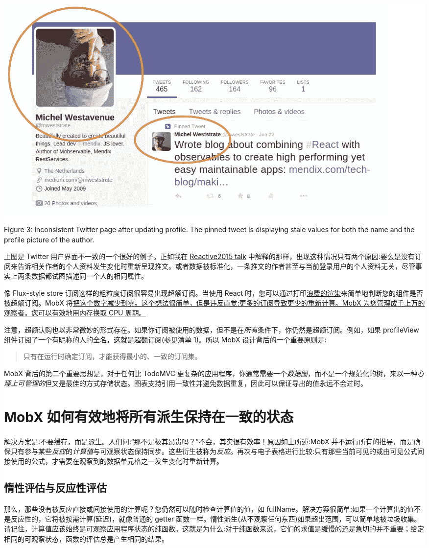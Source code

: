 ![](img/77b31eb020a7eb8f4ba8ce9f0912e14b.png)

Figure 3: Inconsistent Twitter page after updating profile. The pinned tweet is displaying stale values for both the name and the profile picture of the author.

上图是 Twitter 用户界面不一致的一个很好的例子。正如我在 [Reactive2015 talk](https://www.youtube.com/watch?v=FEwLwiizlk0) 中解释的那样，出现这种情况只有两个原因:要么是没有订阅来告诉相关作者的个人资料发生变化时重新呈现推文。或者数据被标准化，一条推文的作者甚至与当前登录用户的个人资料无关，尽管事实上两条数据都试图描述同一个人的相同属性。

像 Flux-style store 订阅这样的粗粒度订阅很容易出现超额订阅。当使用 React 时，您可以通过打印[浪费的渲染](https://facebook.github.io/react/docs/perf.html#perf.printwastedmeasurements)来简单地判断您的组件是否被超额订阅。MobX 将[把这个数字减少到零。这个想法很简单，但是违反直觉:更多的订阅导致更少的重新计算。MobX 为您管理成千上万的观察者。您可以有效地用内存换取 CPU 周期。](https://www.mendix.com/tech-blog/making-react-reactive-pursuit-high-performing-easily-maintainable-react-apps/)

注意，超额认购也以非常微妙的形式存在。如果你订阅被使用的数据，但不是在*所有*条件下，你仍然是超额订阅。例如，如果 profileView 组件订阅了一个有昵称的人的全名，这就是超额订阅(参见清单 1)。所以 MobX 设计背后的一个重要原则是:

> 只有在运行时确定订阅，才能获得最小的、一致的订阅集。

MobX 背后的第二个重要思想是，对于任何比 TodoMVC 更复杂的应用程序，你通常需要一个*数据图*，而不是一个规范化的树，来以一种*心理上可管理的*但又是最佳的方式存储状态。图表支持引用一致性并避免数据重复，因此可以保证导出的值永远不会过时。

# MobX 如何有效地将所有派生保持在一致的状态

解决方案是:不要缓存，而是派生。人们问:“那不是极其昂贵吗？”不会，其实很有效率！原因如上所述:MobX 并不运行所有的推导，而是确保只有参与某些*反应*的*计算值*与可观察状态保持同步。这些衍生被称为*反应*。再次与电子表格进行比较:只有那些当前可见的或由可见公式间接使用的公式，才需要在观察到的数据单元格之一发生变化时重新计算。

## 惰性评估与反应性评估

那么，那些没有被反应直接或间接使用的计算呢？您仍然可以随时检查计算值的值，如 fullName。解决方案很简单:如果一个计算出的值不是反应性的，它将被按需计算(延迟)，就像普通的 getter 函数一样。惰性派生(从不观察任何东西)如果超出范围，可以简单地被垃圾收集。请记住，计算值应该始终是可观察应用程序状态的纯函数。这就是为什么:对于纯函数来说，它们的求值是缓慢的还是急切的并不重要；给定相同的可观察状态，函数的评估总是产生相同的结果。
